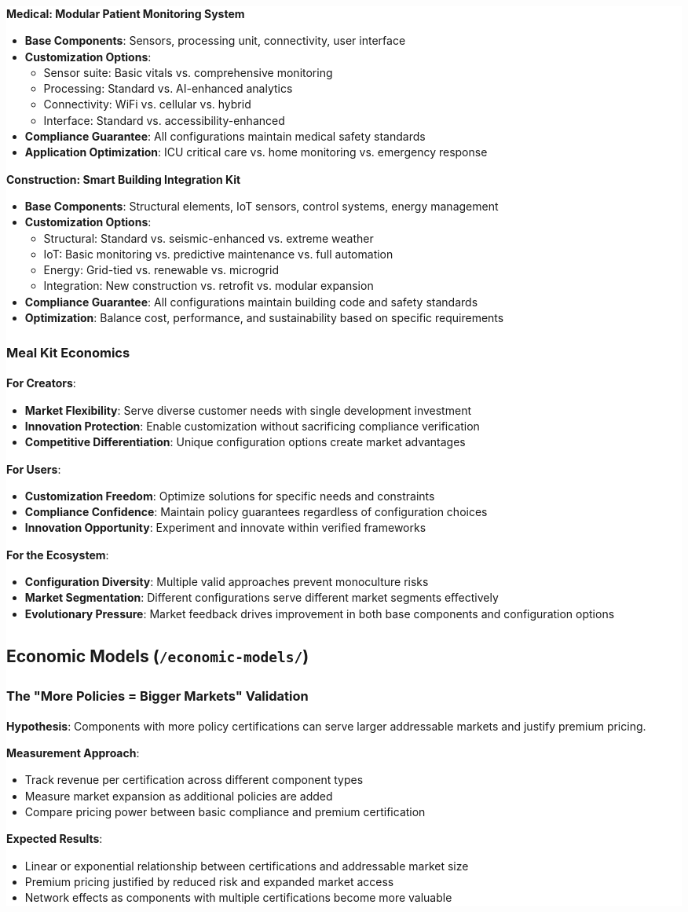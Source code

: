 **Medical: Modular Patient Monitoring System**
- **Base Components**: Sensors, processing unit, connectivity, user interface
- **Customization Options**:
  - Sensor suite: Basic vitals vs. comprehensive monitoring
  - Processing: Standard vs. AI-enhanced analytics
  - Connectivity: WiFi vs. cellular vs. hybrid
  - Interface: Standard vs. accessibility-enhanced
- **Compliance Guarantee**: All configurations maintain medical safety standards
- **Application Optimization**: ICU critical care vs. home monitoring vs. emergency response

**Construction: Smart Building Integration Kit**
- **Base Components**: Structural elements, IoT sensors, control systems, energy management
- **Customization Options**:
  - Structural: Standard vs. seismic-enhanced vs. extreme weather
  - IoT: Basic monitoring vs. predictive maintenance vs. full automation
  - Energy: Grid-tied vs. renewable vs. microgrid
  - Integration: New construction vs. retrofit vs. modular expansion
- **Compliance Guarantee**: All configurations maintain building code and safety standards
- **Optimization**: Balance cost, performance, and sustainability based on specific requirements

### Meal Kit Economics

**For Creators**:
- **Market Flexibility**: Serve diverse customer needs with single development investment
- **Innovation Protection**: Enable customization without sacrificing compliance verification
- **Competitive Differentiation**: Unique configuration options create market advantages

**For Users**:
- **Customization Freedom**: Optimize solutions for specific needs and constraints
- **Compliance Confidence**: Maintain policy guarantees regardless of configuration choices
- **Innovation Opportunity**: Experiment and innovate within verified frameworks

**For the Ecosystem**:
- **Configuration Diversity**: Multiple valid approaches prevent monoculture risks
- **Market Segmentation**: Different configurations serve different market segments effectively
- **Evolutionary Pressure**: Market feedback drives improvement in both base components and configuration options

## Economic Models (`/economic-models/`)

### The "More Policies = Bigger Markets" Validation

**Hypothesis**: Components with more policy certifications can serve larger addressable markets and justify premium pricing.

**Measurement Approach**:
- Track revenue per certification across different component types
- Measure market expansion as additional policies are added
- Compare pricing power between basic compliance and premium certification

**Expected Results**:
- Linear or exponential relationship between certifications and addressable market size
- Premium pricing justified by reduced risk and expanded market access
- Network effects as components with multiple certifications become more valuable
